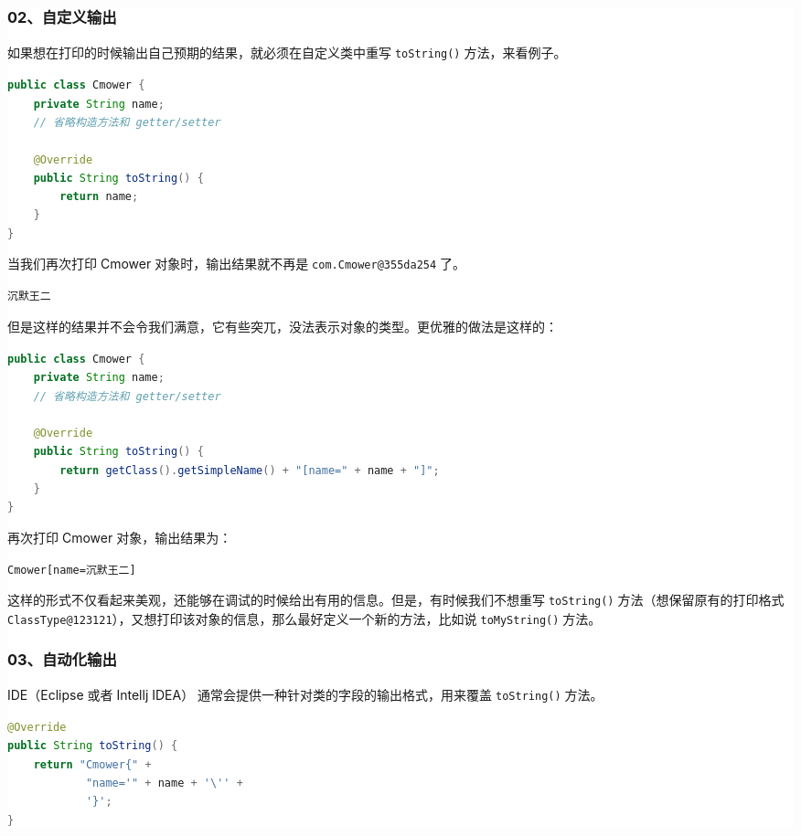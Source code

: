 ### 02、自定义输出

如果想在打印的时候输出自己预期的结果，就必须在自定义类中重写 `toString()` 方法，来看例子。

```java
public class Cmower {
    private String name;
    // 省略构造方法和 getter/setter

    @Override
    public String toString() {
        return name;
    }
}
```

当我们再次打印 Cmower 对象时，输出结果就不再是 `com.Cmower@355da254` 了。

```
沉默王二
```

但是这样的结果并不会令我们满意，它有些突兀，没法表示对象的类型。更优雅的做法是这样的：

```java
public class Cmower {
    private String name;
    // 省略构造方法和 getter/setter

    @Override
    public String toString() {
        return getClass().getSimpleName() + "[name=" + name + "]";
    }
}
```

再次打印 Cmower 对象，输出结果为：

```
Cmower[name=沉默王二]
```

这样的形式不仅看起来美观，还能够在调试的时候给出有用的信息。但是，有时候我们不想重写 `toString()` 方法（想保留原有的打印格式 `ClassType@123121`），又想打印该对象的信息，那么最好定义一个新的方法，比如说 `toMyString()` 方法。

### 03、自动化输出

IDE（Eclipse 或者 Intellj IDEA） 通常会提供一种针对类的字段的输出格式，用来覆盖 `toString()` 方法。

```java
@Override
public String toString() {
    return "Cmower{" +
            "name='" + name + '\'' +
            '}';
}
```
